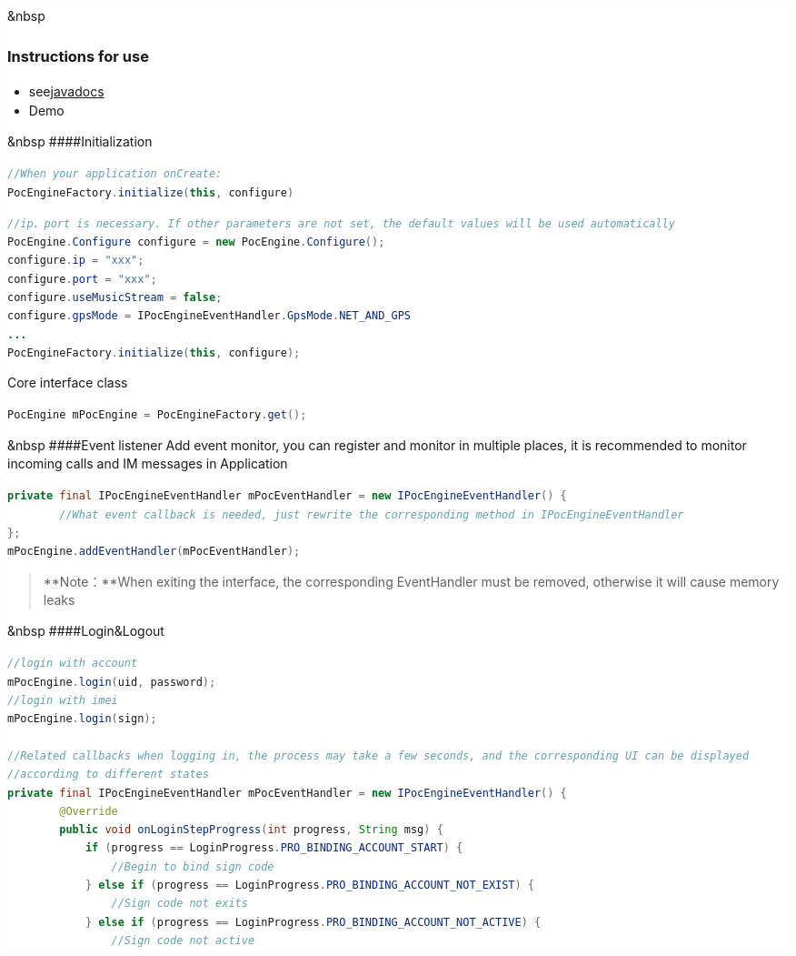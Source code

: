 

&nbsp
### Instructions for use
 - see[javadocs](./doc/index.html)
 - Demo

&nbsp
####Initialization

```java
//When your application onCreate:
PocEngineFactory.initialize(this, configure)
```

```java
//ip、port is necessary. If other parameters are not set, the default values will be used automatically
PocEngine.Configure configure = new PocEngine.Configure();
configure.ip = "xxx";
configure.port = "xxx";
configure.useMusicStream = false;
configure.gpsMode = IPocEngineEventHandler.GpsMode.NET_AND_GPS
...
PocEngineFactory.initialize(this, configure);
```
Core interface class
```java
PocEngine mPocEngine = PocEngineFactory.get();
```


&nbsp
####Event listener
Add event monitor, you can register and monitor in multiple places, it is recommended to monitor incoming calls and
IM messages in Application
```java
private final IPocEngineEventHandler mPocEventHandler = new IPocEngineEventHandler() {
        //What event callback is needed, just rewrite the corresponding method in IPocEngineEventHandler
};
mPocEngine.addEventHandler(mPocEventHandler);
```
  > **Note：**When exiting the interface, the corresponding EventHandler must be removed, otherwise it will cause memory
  leaks


&nbsp
####Login&Logout
```java
//login with account
mPocEngine.login(uid, password);
//login with imei
mPocEngine.login(sign);

//Related callbacks when logging in, the process may take a few seconds, and the corresponding UI can be displayed
//according to different states
private final IPocEngineEventHandler mPocEventHandler = new IPocEngineEventHandler() {
		@Override
		public void onLoginStepProgress(int progress, String msg) {
			if (progress == LoginProgress.PRO_BINDING_ACCOUNT_START) {
			    //Begin to bind sign code
			} else if (progress == LoginProgress.PRO_BINDING_ACCOUNT_NOT_EXIST) {
                //Sign code not exits
            } else if (progress == LoginProgress.PRO_BINDING_ACCOUNT_NOT_ACTIVE) {
                //Sign code not active
```